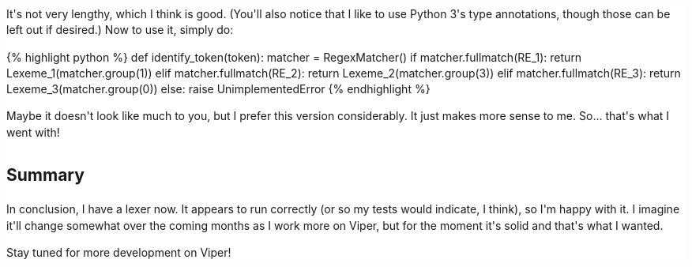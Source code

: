 It's not very lengthy, which I think is good. (You'll also notice that I like to use Python 3's type annotations, though
those can be left out if desired.) Now to use it, simply do:

{% highlight python %}
def identify_token(token):
    matcher = RegexMatcher()
    if matcher.fullmatch(RE_1):
        return Lexeme_1(matcher.group(1))
    elif matcher.fullmatch(RE_2):
        return Lexeme_2(matcher.group(3))
    elif matcher.fullmatch(RE_3):
        return Lexeme_3(matcher.group(0))
    else:
        raise UnimplementedError
{% endhighlight %}

Maybe it doesn't look like much to you, but I prefer this version considerably. It just makes more sense to me. So...
that's what I went with!

## Summary

In conclusion, I have a lexer now. It appears to run correctly (or so my tests would indicate, I think), so I'm happy
with it. I imagine it'll change somewhat over the coming months as I work more on Viper, but for the moment it's solid
and that's what I wanted.

Stay tuned for more development on Viper!
